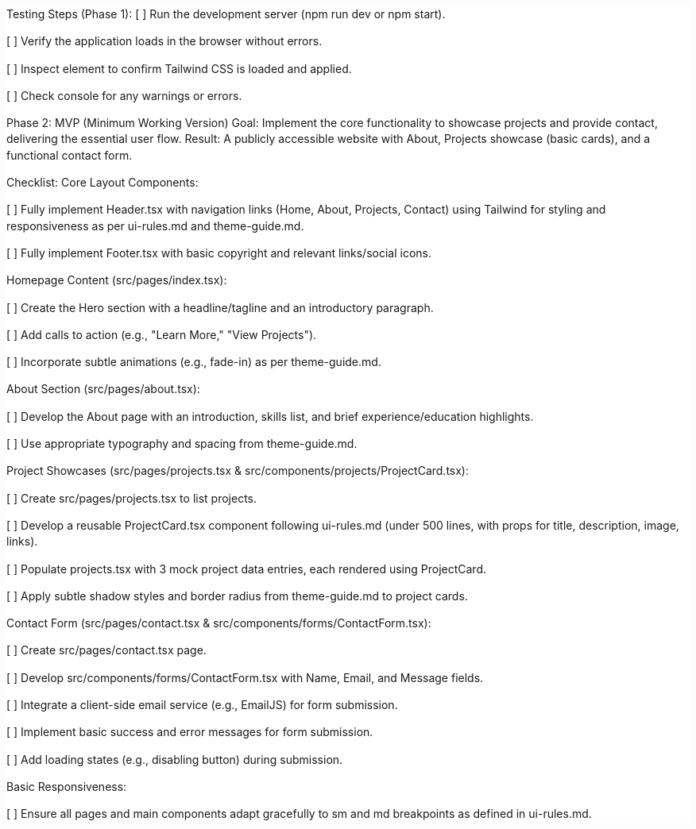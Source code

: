 Testing Steps (Phase 1):
[ ] Run the development server (npm run dev or npm start).

[ ] Verify the application loads in the browser without errors.

[ ] Inspect element to confirm Tailwind CSS is loaded and applied.

[ ] Check console for any warnings or errors.

Phase 2: MVP (Minimum Working Version)
Goal: Implement the core functionality to showcase projects and provide contact, delivering the essential user flow. Result: A publicly accessible website with About, Projects showcase (basic cards), and a functional contact form.

Checklist:
Core Layout Components:

[ ] Fully implement Header.tsx with navigation links (Home, About, Projects, Contact) using Tailwind for styling and responsiveness as per ui-rules.md and theme-guide.md.

[ ] Fully implement Footer.tsx with basic copyright and relevant links/social icons.

Homepage Content (src/pages/index.tsx):

[ ] Create the Hero section with a headline/tagline and an introductory paragraph.

[ ] Add calls to action (e.g., "Learn More," "View Projects").

[ ] Incorporate subtle animations (e.g., fade-in) as per theme-guide.md.

About Section (src/pages/about.tsx):

[ ] Develop the About page with an introduction, skills list, and brief experience/education highlights.

[ ] Use appropriate typography and spacing from theme-guide.md.

Project Showcases (src/pages/projects.tsx & src/components/projects/ProjectCard.tsx):

[ ] Create src/pages/projects.tsx to list projects.

[ ] Develop a reusable ProjectCard.tsx component following ui-rules.md (under 500 lines, with props for title, description, image, links).

[ ] Populate projects.tsx with 3 mock project data entries, each rendered using ProjectCard.

[ ] Apply subtle shadow styles and border radius from theme-guide.md to project cards.

Contact Form (src/pages/contact.tsx & src/components/forms/ContactForm.tsx):

[ ] Create src/pages/contact.tsx page.

[ ] Develop src/components/forms/ContactForm.tsx with Name, Email, and Message fields.

[ ] Integrate a client-side email service (e.g., EmailJS) for form submission.

[ ] Implement basic success and error messages for form submission.

[ ] Add loading states (e.g., disabling button) during submission.

Basic Responsiveness:

[ ] Ensure all pages and main components adapt gracefully to sm and md breakpoints as defined in ui-rules.md.
